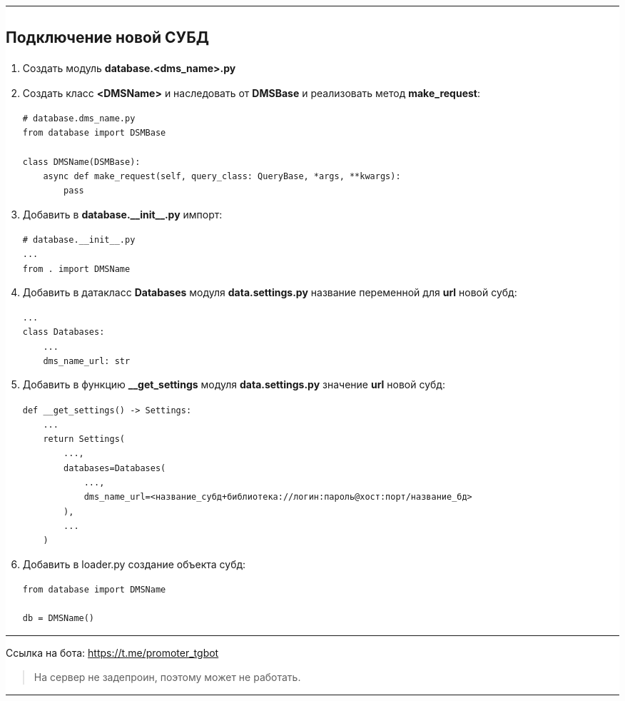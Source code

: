 ___

## Подключение новой СУБД

1. Создать модуль __database.<dms_name>.py__
2. Создать класс __\<DMSName>__ и наследовать от __DMSBase__ и реализовать метод __make_request__:
    ```
    # database.dms_name.py
    from database import DSMBase

    class DMSName(DSMBase):
        async def make_request(self, query_class: QueryBase, *args, **kwargs):
            pass
    ```
3. Добавить в __database.\_\_init\_\_.py__ импорт:
    ```
    # database.__init__.py
    ...
    from . import DMSName
    ```

4. Добавить в датакласс __Databases__ модуля __data.settings.py__ название переменной для __url__ новой субд:
    ```
    ...
    class Databases:
        ...
        dms_name_url: str
    ```
5. Добавить в функцию __\_\_get\_settings__ модуля __data.settings.py__ значение __url__ новой субд:
    ```
    def __get_settings() -> Settings:
        ...
        return Settings(
            ...,
            databases=Databases(
                ...,
                dms_name_url=<название_субд+библиотека://логин:пароль@хост:порт/название_бд>
            ),
            ...
        )
    ```

6. Добавить в loader.py создание объекта субд:
    ```
    from database import DMSName

    db = DMSName()
    ```
    
___


Ссылка на бота: https://t.me/promoter_tgbot

> На сервер не задепроин, поэтому может не работать.

___
